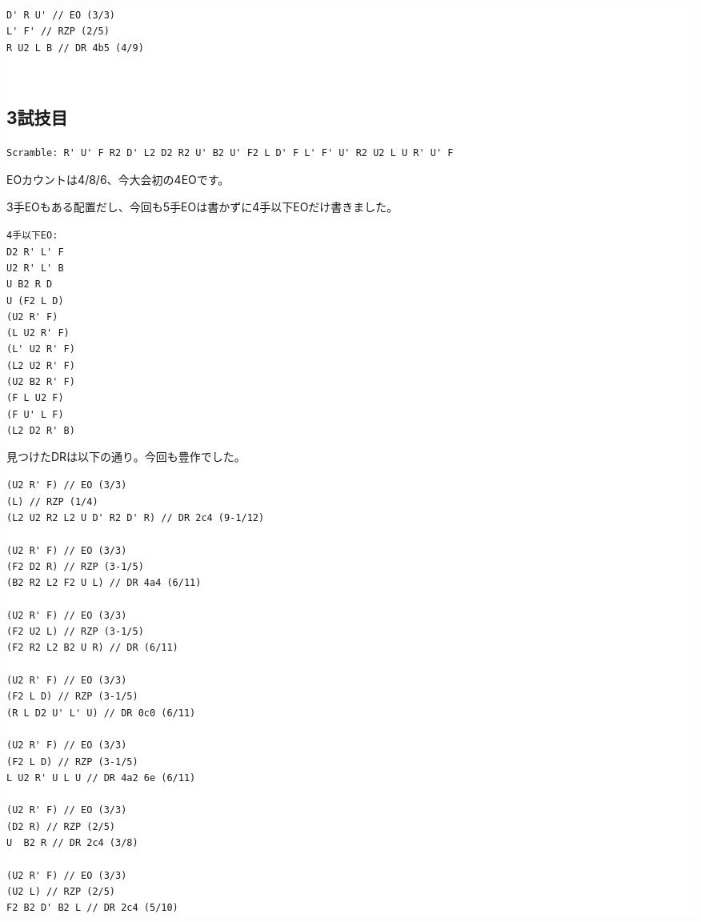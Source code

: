 ```
D' R U' // EO (3/3)
L' F' // RZP (2/5)
R U2 L B // DR 4b5 (4/9)
```

&nbsp;

## 3試技目

`Scramble: R' U' F R2 D' L2 D2 R2 U' B2 U' F2 L D' F L' F' U' R2 U2 L U R' U' F`

EOカウントは4/8/6、今大会初の4EOです。

3手EOもある配置だし、今回も5手EOは書かずに4手以下EOだけ書きました。

```
4手以下EO:
D2 R' L' F
U2 R' L' B
U B2 R D
U (F2 L D)
(U2 R' F)
(L U2 R' F)
(L' U2 R' F)
(L2 U2 R' F)
(U2 B2 R' F)
(F L U2 F)
(F U' L F)
(L2 D2 R' B)
```

見つけたDRは以下の通り。今回も豊作でした。

```
(U2 R' F) // EO (3/3)
(L) // RZP (1/4)
(L2 U2 R2 L2 U D' R2 D' R) // DR 2c4 (9-1/12)

(U2 R' F) // EO (3/3)
(F2 D2 R) // RZP (3-1/5)
(B2 R2 L2 F2 U L) // DR 4a4 (6/11)

(U2 R' F) // EO (3/3)
(F2 U2 L) // RZP (3-1/5)
(F2 R2 L2 B2 U R) // DR (6/11)

(U2 R' F) // EO (3/3)
(F2 L D) // RZP (3-1/5)
(R L D2 U' L' U) // DR 0c0 (6/11)

(U2 R' F) // EO (3/3)
(F2 L D) // RZP (3-1/5)
L U2 R' U L U // DR 4a2 6e (6/11)

(U2 R' F) // EO (3/3)
(D2 R) // RZP (2/5)
U  B2 R // DR 2c4 (3/8)

(U2 R' F) // EO (3/3)
(U2 L) // RZP (2/5)
F2 B2 D' B2 L // DR 2c4 (5/10)
```
